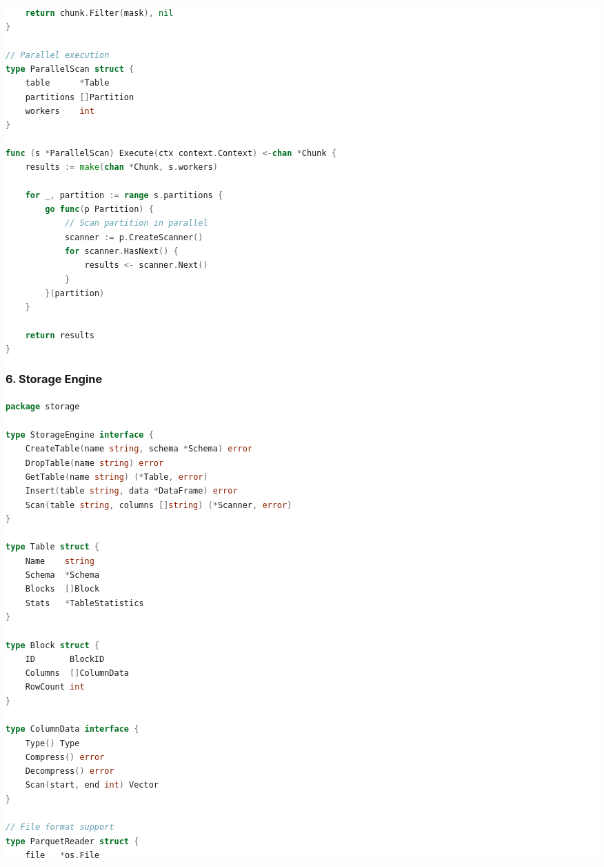```go
    return chunk.Filter(mask), nil
}

// Parallel execution
type ParallelScan struct {
    table      *Table
    partitions []Partition
    workers    int
}

func (s *ParallelScan) Execute(ctx context.Context) <-chan *Chunk {
    results := make(chan *Chunk, s.workers)
    
    for _, partition := range s.partitions {
        go func(p Partition) {
            // Scan partition in parallel
            scanner := p.CreateScanner()
            for scanner.HasNext() {
                results <- scanner.Next()
            }
        }(partition)
    }
    
    return results
}
```

### 6. Storage Engine

```go
package storage

type StorageEngine interface {
    CreateTable(name string, schema *Schema) error
    DropTable(name string) error
    GetTable(name string) (*Table, error)
    Insert(table string, data *DataFrame) error
    Scan(table string, columns []string) (*Scanner, error)
}

type Table struct {
    Name    string
    Schema  *Schema
    Blocks  []Block
    Stats   *TableStatistics
}

type Block struct {
    ID       BlockID
    Columns  []ColumnData
    RowCount int
}

type ColumnData interface {
    Type() Type
    Compress() error
    Decompress() error
    Scan(start, end int) Vector
}

// File format support
type ParquetReader struct {
    file   *os.File
```